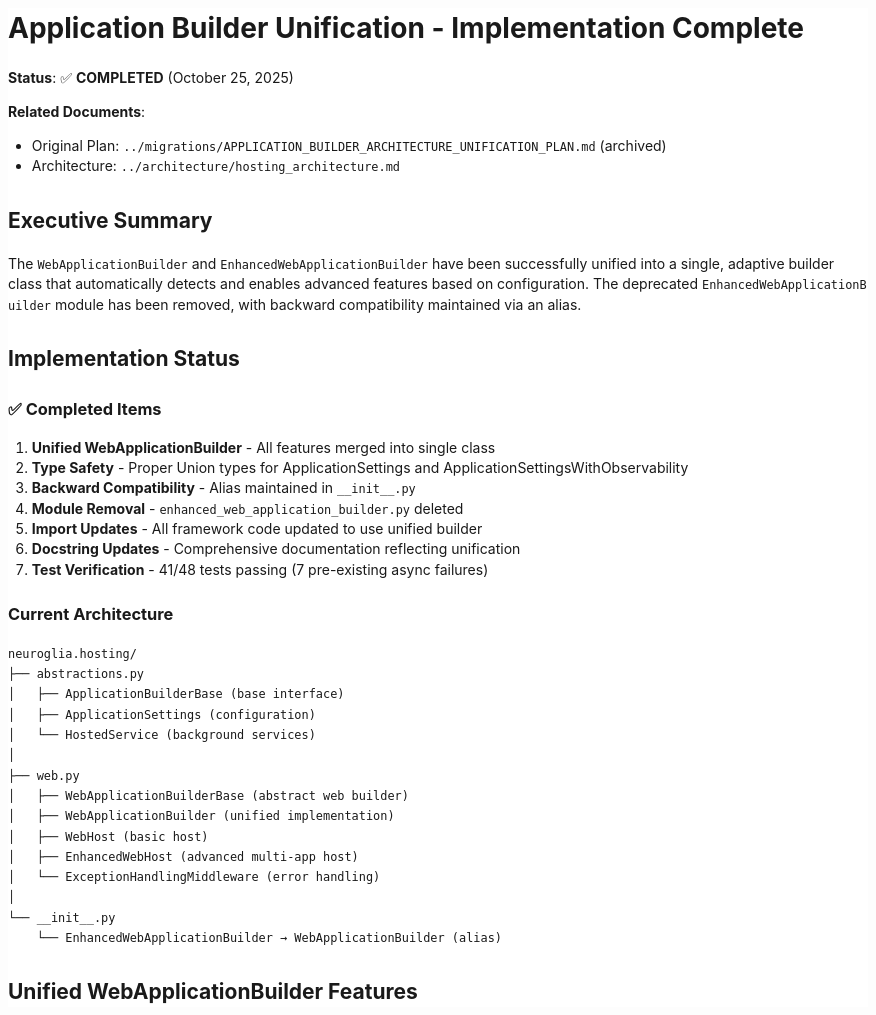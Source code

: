 # Application Builder Unification - Implementation Complete

**Status**: ✅ **COMPLETED** (October 25, 2025)

**Related Documents**:

- Original Plan: `../migrations/APPLICATION_BUILDER_ARCHITECTURE_UNIFICATION_PLAN.md` (archived)
- Architecture: `../architecture/hosting_architecture.md`

## Executive Summary

The `WebApplicationBuilder` and `EnhancedWebApplicationBuilder` have been successfully unified into a single, adaptive builder class that automatically detects and enables advanced features based on configuration. The deprecated `EnhancedWebApplicationBuilder` module has been removed, with backward compatibility maintained via an alias.

## Implementation Status

### ✅ Completed Items

1. **Unified WebApplicationBuilder** - All features merged into single class
2. **Type Safety** - Proper Union types for ApplicationSettings and ApplicationSettingsWithObservability
3. **Backward Compatibility** - Alias maintained in `__init__.py`
4. **Module Removal** - `enhanced_web_application_builder.py` deleted
5. **Import Updates** - All framework code updated to use unified builder
6. **Docstring Updates** - Comprehensive documentation reflecting unification
7. **Test Verification** - 41/48 tests passing (7 pre-existing async failures)

### Current Architecture

```
neuroglia.hosting/
├── abstractions.py
│   ├── ApplicationBuilderBase (base interface)
│   ├── ApplicationSettings (configuration)
│   └── HostedService (background services)
│
├── web.py
│   ├── WebApplicationBuilderBase (abstract web builder)
│   ├── WebApplicationBuilder (unified implementation)
│   ├── WebHost (basic host)
│   ├── EnhancedWebHost (advanced multi-app host)
│   └── ExceptionHandlingMiddleware (error handling)
│
└── __init__.py
    └── EnhancedWebApplicationBuilder → WebApplicationBuilder (alias)
```

## Unified WebApplicationBuilder Features
